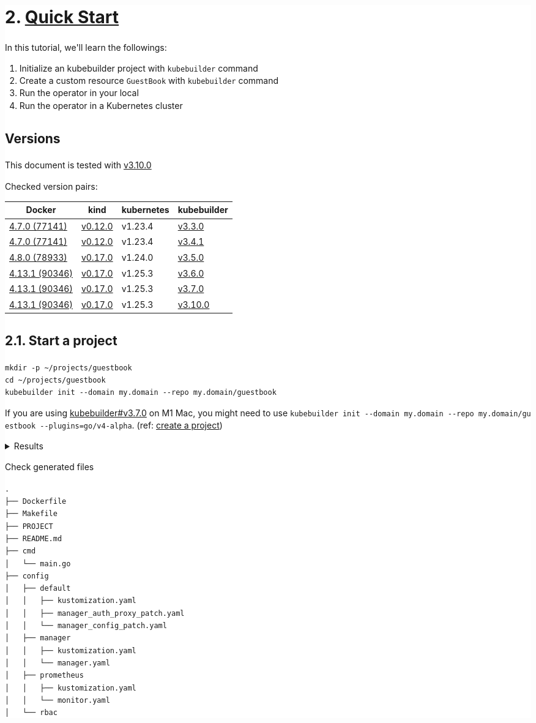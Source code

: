 # 2. [Quick Start](https://book.kubebuilder.io/quick-start.html)

In this tutorial, we'll learn the followings:
1. Initialize an kubebuilder project with `kubebuilder` command
1. Create a custom resource `GuestBook` with `kubebuilder` command
1. Run the operator in your local
1. Run the operator in a Kubernetes cluster

## Versions

This document is tested with [v3.10.0]()

Checked version pairs:

|Docker|kind|kubernetes|kubebuilder|
|---|-----|---|---|
|[4.7.0 (77141)](https://docs.docker.com/desktop/mac/release-notes/#docker-desktop-471)|[v0.12.0](https://github.com/kubernetes-sigs/kind/releases/tag/v0.12.0)|v1.23.4|[v3.3.0](https://github.com/kubernetes-sigs/kubebuilder/releases/tag/v3.3.0)|
|[4.7.0 (77141)](https://docs.docker.com/desktop/mac/release-notes/#docker-desktop-471)|[v0.12.0](https://github.com/kubernetes-sigs/kind/releases/tag/v0.12.0)|v1.23.4|[v3.4.1](https://github.com/kubernetes-sigs/kubebuilder/releases/tag/v3.4.1)|
|[4.8.0 (78933)](https://docs.docker.com/desktop/release-notes/#docker-desktop-480)|[v0.17.0](https://github.com/kubernetes-sigs/kind/releases/tag/v0.17.0)|v1.24.0|[v3.5.0](https://github.com/kubernetes-sigs/kubebuilder/releases/tag/v3.5.0)|
|[4.13.1 (90346)](https://docs.docker.com/desktop/release-notes/#docker-desktop-4131)|[v0.17.0](https://github.com/kubernetes-sigs/kind/releases/tag/v0.17.0)|v1.25.3|[v3.6.0](https://github.com/kubernetes-sigs/kubebuilder/releases/tag/v3.6.0)|
|[4.13.1 (90346)](https://docs.docker.com/desktop/release-notes/#docker-desktop-4131)|[v0.17.0](https://github.com/kubernetes-sigs/kind/releases/tag/v0.17.0)|v1.25.3|[v3.7.0](https://github.com/kubernetes-sigs/kubebuilder/releases/tag/v3.7.0)|
|[4.13.1 (90346)](https://docs.docker.com/desktop/release-notes/#docker-desktop-4131)|[v0.17.0](https://github.com/kubernetes-sigs/kind/releases/tag/v0.17.0)|v1.25.3|[v3.10.0](https://github.com/kubernetes-sigs/kubebuilder/releases/tag/v3.10.0)|


## 2.1. Start a project

```
mkdir -p ~/projects/guestbook
cd ~/projects/guestbook
kubebuilder init --domain my.domain --repo my.domain/guestbook
```

If you are using [kubebuilder#v3.7.0](https://github.com/kubernetes-sigs/kubebuilder/releases/tag/v3.7.0) on M1 Mac, you might need to use `kubebuilder init --domain my.domain --repo my.domain/guestbook --plugins=go/v4-alpha`. (ref: [create a project](https://book.kubebuilder.io/quick-start.html#create-a-project))

<details><summary>Results</summary></details>

Check generated files

```
.
├── Dockerfile
├── Makefile
├── PROJECT
├── README.md
├── cmd
│   └── main.go
├── config
│   ├── default
│   │   ├── kustomization.yaml
│   │   ├── manager_auth_proxy_patch.yaml
│   │   └── manager_config_patch.yaml
│   ├── manager
│   │   ├── kustomization.yaml
│   │   └── manager.yaml
│   ├── prometheus
│   │   ├── kustomization.yaml
│   │   └── monitor.yaml
│   └── rbac
```